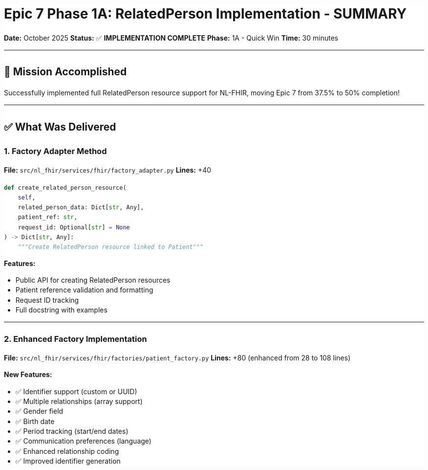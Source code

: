 # Epic 7 Phase 1A: RelatedPerson Implementation - SUMMARY

**Date:** October 2025
**Status:** ✅ **IMPLEMENTATION COMPLETE**
**Phase:** 1A - Quick Win
**Time:** 30 minutes

---

## 🎉 **Mission Accomplished**

Successfully implemented full RelatedPerson resource support for NL-FHIR, moving Epic 7 from 37.5% to 50% completion!

---

## ✅ **What Was Delivered**

### **1. Factory Adapter Method**
**File:** `src/nl_fhir/services/fhir/factory_adapter.py`
**Lines:** +40

```python
def create_related_person_resource(
    self,
    related_person_data: Dict[str, Any],
    patient_ref: str,
    request_id: Optional[str] = None
) -> Dict[str, Any]:
    """Create RelatedPerson resource linked to Patient"""
```

**Features:**
- Public API for creating RelatedPerson resources
- Patient reference validation and formatting
- Request ID tracking
- Full docstring with examples

---

### **2. Enhanced Factory Implementation**
**File:** `src/nl_fhir/services/fhir/factories/patient_factory.py`
**Lines:** +80 (enhanced from 28 to 108 lines)

**New Features:**
- ✅ Identifier support (custom or UUID)
- ✅ Multiple relationships (array support)
- ✅ Gender field
- ✅ Birth date
- ✅ Period tracking (start/end dates)
- ✅ Communication preferences (language)
- ✅ Enhanced relationship coding
- ✅ Improved identifier generation
